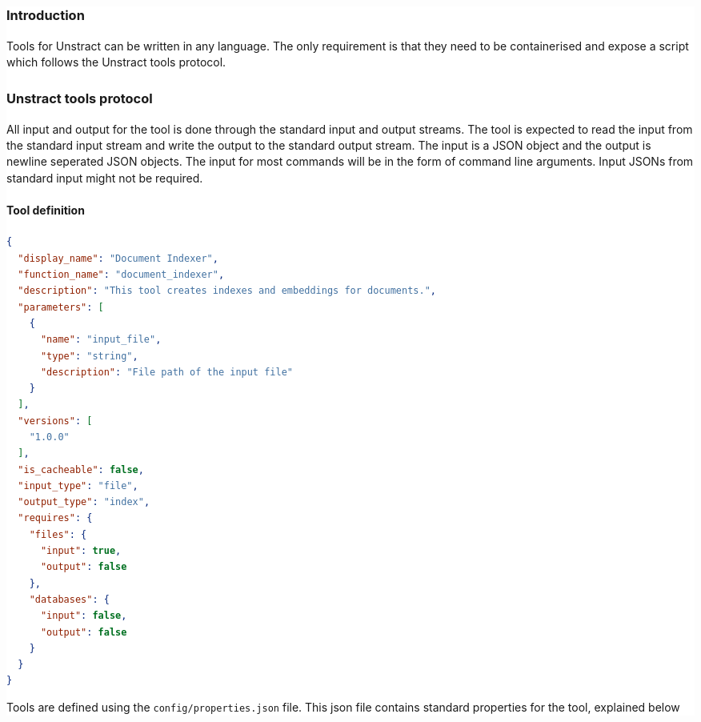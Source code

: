 ### Introduction

Tools for Unstract can be written in any language. The only requirement is that they need to be containerised and expose
a script which follows the Unstract tools protocol.

### Unstract tools protocol

All input and output for the tool is done through the standard input and output streams. The tool is expected to read
the input from the standard input stream and write the output to the standard output stream. The input is a JSON object
and the output is newline seperated JSON objects. The input for most commands will be in the form of command line
arguments. Input JSONs from standard input might not be required.

#### Tool definition

```json
{
  "display_name": "Document Indexer",
  "function_name": "document_indexer",
  "description": "This tool creates indexes and embeddings for documents.",
  "parameters": [
    {
      "name": "input_file",
      "type": "string",
      "description": "File path of the input file"
    }
  ],
  "versions": [
    "1.0.0"
  ],
  "is_cacheable": false,
  "input_type": "file",
  "output_type": "index",
  "requires": {
    "files": {
      "input": true,
      "output": false
    },
    "databases": {
      "input": false,
      "output": false
    }
  }
}
```

Tools are defined using the `config/properties.json` file. This json file contains standard properties for the tool,
explained below
